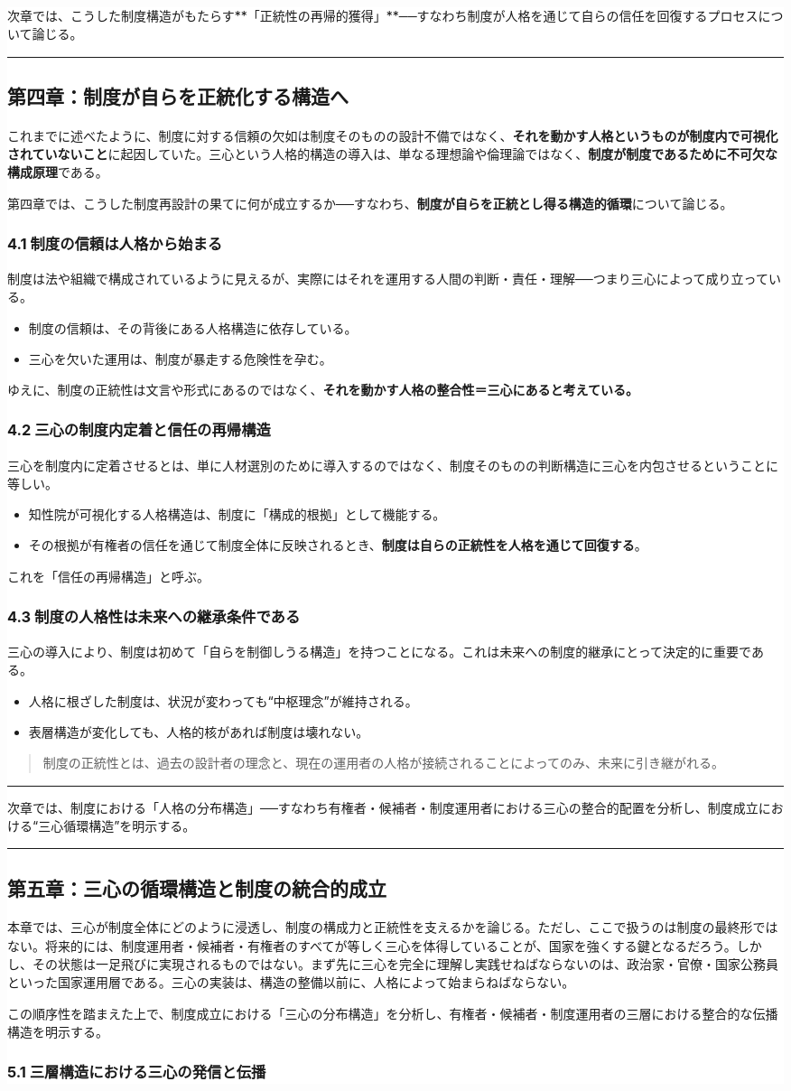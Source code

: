 
次章では、こうした制度構造がもたらす**「正統性の再帰的獲得」**──すなわち制度が人格を通じて自らの信任を回復するプロセスについて論じる。

---

## 第四章：制度が自らを正統化する構造へ

これまでに述べたように、制度に対する信頼の欠如は制度そのものの設計不備ではなく、**それを動かす人格というものが制度内で可視化されていないこと**に起因していた。三心という人格的構造の導入は、単なる理想論や倫理論ではなく、**制度が制度であるために不可欠な構成原理**である。

第四章では、こうした制度再設計の果てに何が成立するか──すなわち、**制度が自らを正統とし得る構造的循環**について論じる。

### 4.1 制度の信頼は人格から始まる

制度は法や組織で構成されているように見えるが、実際にはそれを運用する人間の判断・責任・理解──つまり三心によって成り立っている。

- 制度の信頼は、その背後にある人格構造に依存している。
    
- 三心を欠いた運用は、制度が暴走する危険性を孕む。
    

ゆえに、制度の正統性は文言や形式にあるのではなく、**それを動かす人格の整合性＝三心にあると考えている。**

### 4.2 三心の制度内定着と信任の再帰構造

三心を制度内に定着させるとは、単に人材選別のために導入するのではなく、制度そのものの判断構造に三心を内包させるということに等しい。

- 知性院が可視化する人格構造は、制度に「構成的根拠」として機能する。
    
- その根拠が有権者の信任を通じて制度全体に反映されるとき、**制度は自らの正統性を人格を通じて回復する**。
    

これを「信任の再帰構造」と呼ぶ。

### 4.3 制度の人格性は未来への継承条件である

三心の導入により、制度は初めて「自らを制御しうる構造」を持つことになる。これは未来への制度的継承にとって決定的に重要である。

- 人格に根ざした制度は、状況が変わっても“中枢理念”が維持される。
    
- 表層構造が変化しても、人格的核があれば制度は壊れない。
    

> 制度の正統性とは、過去の設計者の理念と、現在の運用者の人格が接続されることによってのみ、未来に引き継がれる。

---

次章では、制度における「人格の分布構造」──すなわち有権者・候補者・制度運用者における三心の整合的配置を分析し、制度成立における“三心循環構造”を明示する。

---

## 第五章：三心の循環構造と制度の統合的成立

本章では、三心が制度全体にどのように浸透し、制度の構成力と正統性を支えるかを論じる。ただし、ここで扱うのは制度の最終形ではない。将来的には、制度運用者・候補者・有権者のすべてが等しく三心を体得していることが、国家を強くする鍵となるだろう。しかし、その状態は一足飛びに実現されるものではない。まず先に三心を完全に理解し実践せねばならないのは、政治家・官僚・国家公務員といった国家運用層である。三心の実装は、構造の整備以前に、人格によって始まらねばならない。

この順序性を踏まえた上で、制度成立における「三心の分布構造」を分析し、有権者・候補者・制度運用者の三層における整合的な伝播構造を明示する。

### 5.1 三層構造における三心の発信と伝播
